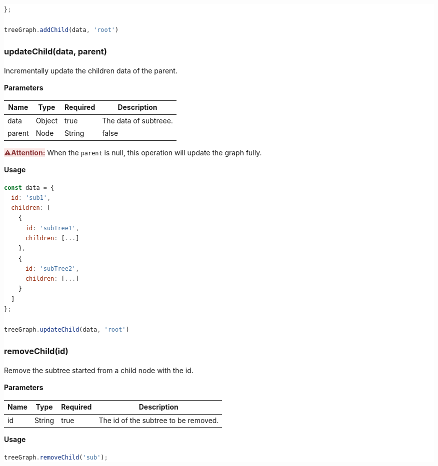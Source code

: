 ```javascript
};

treeGraph.addChild(data, 'root')
```

### updateChild(data, parent)

Incrementally update the children data of the parent.

**Parameters**

| Name   | Type   | Required | Description           |
| ------ | ------ | -------- | --------------------- |
| data   | Object | true     | The data of subtreee. |
| parent | Node   | String   | false                 | The id or instance of parent node. |

<span style="background-color: rgb(251, 233, 231); color: rgb(139, 53, 56)"><strong>⚠️Attention:</strong></span> When the `parent` is null, this operation will update the graph fully.

**Usage**

```javascript
const data = {
  id: 'sub1',
  children: [
    {
      id: 'subTree1',
      children: [...]
    },
    {
      id: 'subTree2',
      children: [...]
    }
  ]
};

treeGraph.updateChild(data, 'root')
```

### removeChild(id)

Remove the subtree started from a child node with the id.

**Parameters**

| Name | Type   | Required | Description                          |
| ---- | ------ | -------- | ------------------------------------ |
| id   | String | true     | The id of the subtree to be removed. |

**Usage**

```javascript
treeGraph.removeChild('sub');
```

